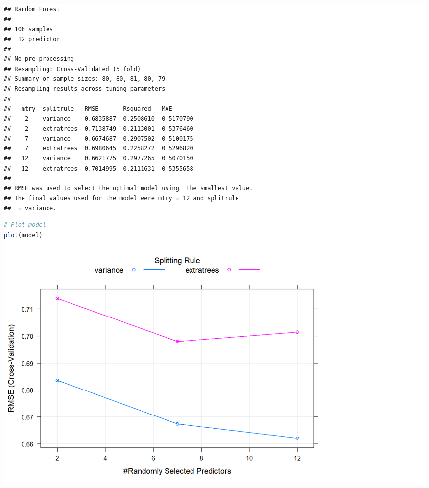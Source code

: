 ```
## Random Forest 
## 
## 100 samples
##  12 predictor
## 
## No pre-processing
## Resampling: Cross-Validated (5 fold) 
## Summary of sample sizes: 80, 80, 81, 80, 79 
## Resampling results across tuning parameters:
## 
##   mtry  splitrule   RMSE       Rsquared   MAE      
##    2    variance    0.6835887  0.2508610  0.5170790
##    2    extratrees  0.7138749  0.2113001  0.5376460
##    7    variance    0.6674687  0.2907502  0.5100175
##    7    extratrees  0.6980645  0.2258272  0.5296820
##   12    variance    0.6621775  0.2977265  0.5070150
##   12    extratrees  0.7014995  0.2111631  0.5355658
## 
## RMSE was used to select the optimal model using  the smallest value.
## The final values used for the model were mtry = 12 and splitrule
##  = variance.
```

```r
# Plot model
plot(model)
```

<img src="MLToolbox_files/figure-html/unnamed-chunk-20-1.png" width="672" />
